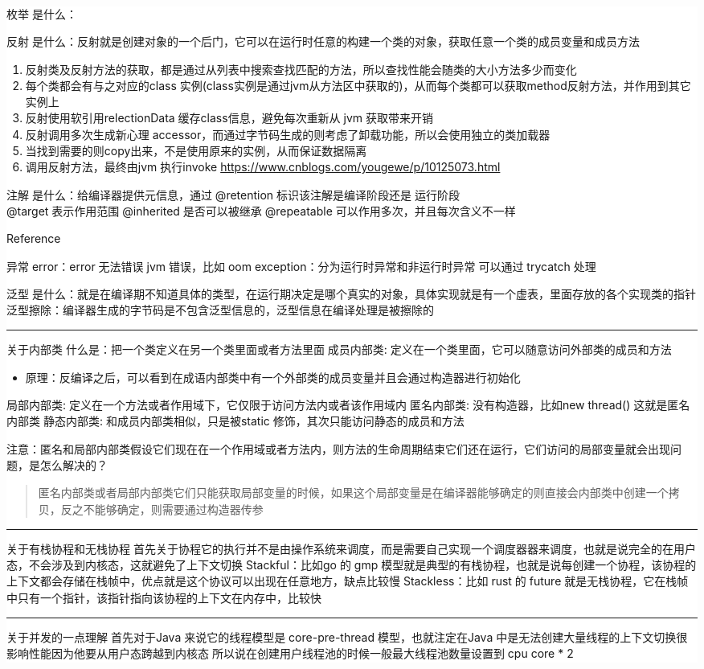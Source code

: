 枚举
是什么：

反射
是什么：反射就是创建对象的一个后门，它可以在运行时任意的构建一个类的对象，获取任意一个类的成员变量和成员方法
1. 反射类及反射方法的获取，都是通过从列表中搜索查找匹配的方法，所以查找性能会随类的大小方法多少而变化
2. 每个类都会有与之对应的class 实例(class实例是通过jvm从方法区中获取的)，从而每个类都可以获取method反射方法，并作用到其它实例上
3. 反射使用软引用relectionData 缓存class信息，避免每次重新从 jvm 获取带来开销
4. 反射调用多次生成新心理 accessor，而通过字节码生成的则考虑了卸载功能，所以会使用独立的类加载器
5. 当找到需要的则copy出来，不是使用原来的实例，从而保证数据隔离
6. 调用反射方法，最终由jvm 执行invoke
https://www.cnblogs.com/yougewe/p/10125073.html

注解
是什么：给编译器提供元信息，通过
@retention 标识该注解是编译阶段还是 运行阶段  
@target 表示作用范围
@inherited 是否可以被继承
@repeatable 可以作用多次，并且每次含义不一样

Reference

异常
error：error 无法错误 jvm 错误，比如 oom
exception：分为运行时异常和非运行时异常 可以通过 trycatch 处理

泛型
是什么：就是在编译期不知道具体的类型，在运行期决定是哪个真实的对象，具体实现就是有一个虚表，里面存放的各个实现类的指针
泛型擦除：编译器生成的字节码是不包含泛型信息的，泛型信息在编译处理是被擦除的

----

关于内部类
什么是：把一个类定义在另一个类里面或者方法里面
成员内部类: 定义在一个类里面，它可以随意访问外部类的成员和方法
- 原理：反编译之后，可以看到在成语内部类中有一个外部类的成员变量并且会通过构造器进行初始化

局部内部类: 定义在一个方法或者作用域下，它仅限于访问方法内或者该作用域内
匿名内部类: 没有构造器，比如new thread() 这就是匿名内部类
静态内部类: 和成员内部类相似，只是被static 修饰，其次只能访问静态的成员和方法

注意：匿名和局部内部类假设它们现在在一个作用域或者方法内，则方法的生命周期结束它们还在运行，它们访问的局部变量就会出现问题，是怎么解决的？

> 匿名内部类或者局部内部类它们只能获取局部变量的时候，如果这个局部变量是在编译器能够确定的则直接会内部类中创建一个拷贝，反之不能够确定，则需要通过构造器传参

----

关于有栈协程和无栈协程
首先关于协程它的执行并不是由操作系统来调度，而是需要自己实现一个调度器器来调度，也就是说完全的在用户态，不会涉及到内核态，这就避免了上下文切换
Stackful：比如go 的 gmp 模型就是典型的有栈协程，也就是说每创建一个协程，该协程的上下文都会存储在栈帧中，优点就是这个协议可以出现在任意地方，缺点比较慢
Stackless：比如 rust 的 future 就是无栈协程，它在栈帧中只有一个指针，该指针指向该协程的上下文在内存中，比较快

----

关于并发的一点理解
首先对于Java 来说它的线程模型是 core-pre-thread 模型，也就注定在Java 中是无法创建大量线程的上下文切换很影响性能因为他要从用户态跨越到内核态
所以说在创建用户线程池的时候一般最大线程池数量设置到 cpu core * 2
